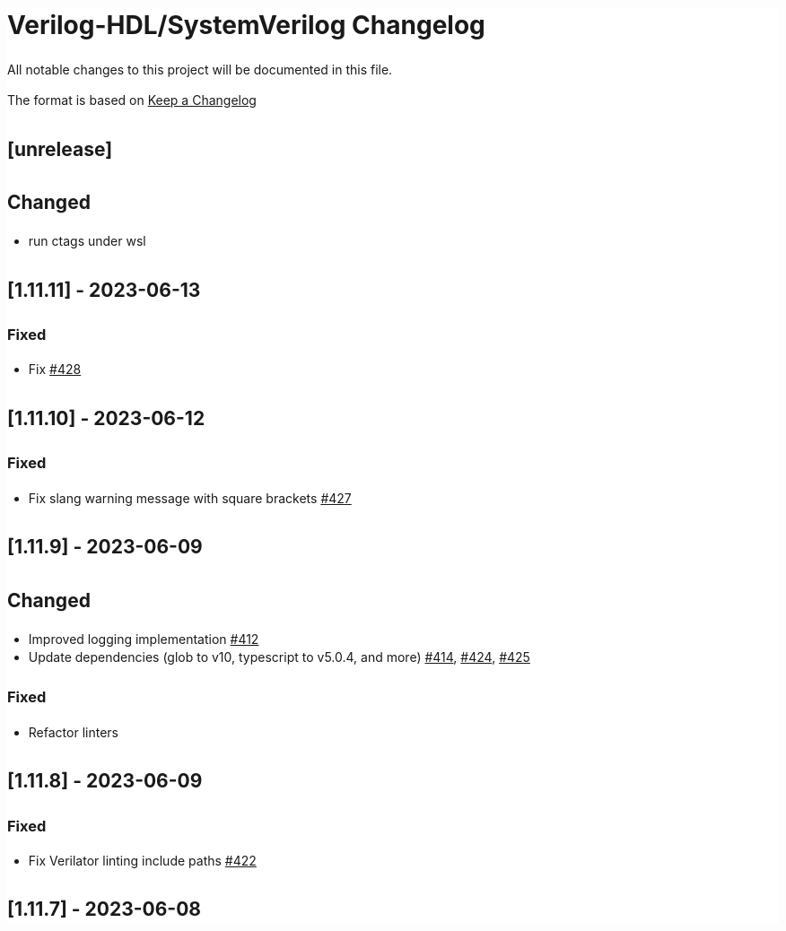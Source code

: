 # Verilog-HDL/SystemVerilog Changelog

All notable changes to this project will be documented in this file.

The format is based on [Keep a Changelog](http://keepachangelog.com/en/1.0.0/)

## [unrelease]

## Changed

- run ctags under wsl

## [1.11.11] - 2023-06-13

### Fixed

- Fix [#428](https://github.com/mshr-h/vscode-verilog-hdl-support/issues/428)

## [1.11.10] - 2023-06-12

### Fixed

- Fix slang warning message with square brackets [#427](https://github.com/mshr-h/vscode-verilog-hdl-support/pull/427)

## [1.11.9] - 2023-06-09

## Changed

- Improved logging implementation [#412](https://github.com/mshr-h/vscode-verilog-hdl-support/issues/412)
- Update dependencies (glob to v10, typescript to v5.0.4, and more) [#414](https://github.com/mshr-h/vscode-verilog-hdl-support/issues/414), [#424](https://github.com/mshr-h/vscode-verilog-hdl-support/issues/424), [#425](https://github.com/mshr-h/vscode-verilog-hdl-support/issues/425)

### Fixed

- Refactor linters

## [1.11.8] - 2023-06-09

### Fixed

- Fix Verilator linting include paths [#422](https://github.com/mshr-h/vscode-verilog-hdl-support/issues/422)

## [1.11.7] - 2023-06-08
